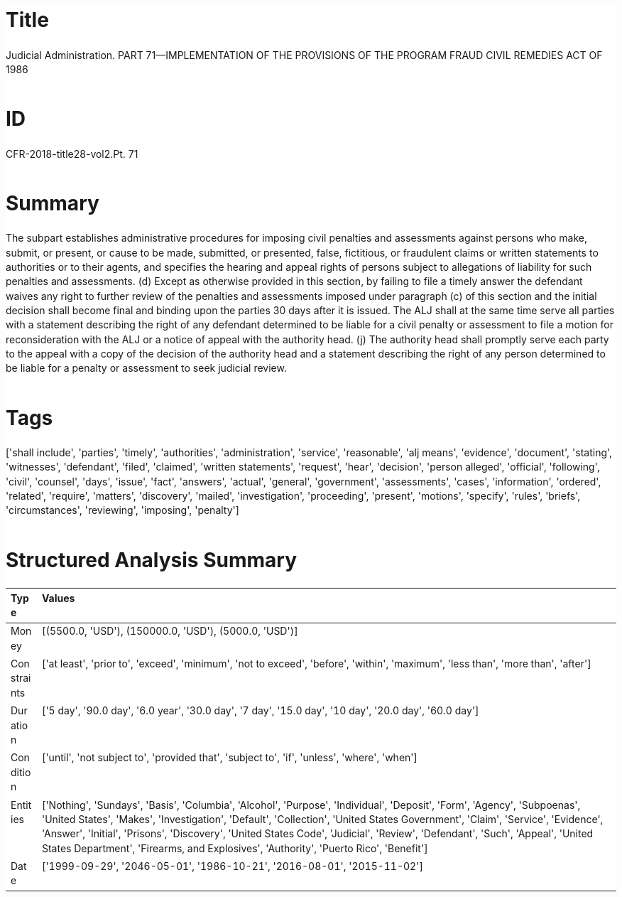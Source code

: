 # Title

 Judicial Administration. PART 71—IMPLEMENTATION OF THE PROVISIONS OF THE PROGRAM FRAUD CIVIL REMEDIES ACT OF 1986


# ID

 CFR-2018-title28-vol2.Pt. 71


# Summary

The subpart establishes administrative procedures for imposing civil penalties and assessments against persons who make, submit, or present, or cause to be made, submitted, or presented, false, fictitious, or fraudulent claims or written statements to authorities or to their agents, and specifies the hearing and appeal rights of persons subject to allegations of liability for such penalties and assessments.
(d) Except as otherwise provided in this section, by failing to file a timely answer the defendant waives any right to further review of the penalties and assessments imposed under paragraph (c) of this section and the initial decision shall become final and binding upon the parties 30 days after it is issued.
The ALJ shall at the same time serve all parties with a statement describing the right of any defendant determined to be liable for a civil penalty or assessment to file a motion for reconsideration with the ALJ or a notice of appeal with the authority head.
(j) The authority head shall promptly serve each party to the appeal with a copy of the decision of the authority head and a statement describing the right of any person determined to be liable for a penalty or assessment to seek judicial review.


# Tags

['shall include', 'parties', 'timely', 'authorities', 'administration', 'service', 'reasonable', 'alj means', 'evidence', 'document', 'stating', 'witnesses', 'defendant', 'filed', 'claimed', 'written statements', 'request', 'hear', 'decision', 'person alleged', 'official', 'following', 'civil', 'counsel', 'days', 'issue', 'fact', 'answers', 'actual', 'general', 'government', 'assessments', 'cases', 'information', 'ordered', 'related', 'require', 'matters', 'discovery', 'mailed', 'investigation', 'proceeding', 'present', 'motions', 'specify', 'rules', 'briefs', 'circumstances', 'reviewing', 'imposing', 'penalty']


# Structured Analysis Summary

| Type        | Values                                                                                                                                                                                                                                                                                                                                                                                                                                                                           |
|:------------|:---------------------------------------------------------------------------------------------------------------------------------------------------------------------------------------------------------------------------------------------------------------------------------------------------------------------------------------------------------------------------------------------------------------------------------------------------------------------------------|
| Money       | [(5500.0, 'USD'), (150000.0, 'USD'), (5000.0, 'USD')]                                                                                                                                                                                                                                                                                                                                                                                                                            |
| Constraints | ['at least', 'prior to', 'exceed', 'minimum', 'not to exceed', 'before', 'within', 'maximum', 'less than', 'more than', 'after']                                                                                                                                                                                                                                                                                                                                                 |
| Duration    | ['5 day', '90.0 day', '6.0 year', '30.0 day', '7 day', '15.0 day', '10 day', '20.0 day', '60.0 day']                                                                                                                                                                                                                                                                                                                                                                             |
| Condition   | ['until', 'not subject to', 'provided that', 'subject to', 'if', 'unless', 'where', 'when']                                                                                                                                                                                                                                                                                                                                                                                      |
| Entities    | ['Nothing', 'Sundays', 'Basis', 'Columbia', 'Alcohol', 'Purpose', 'Individual', 'Deposit', 'Form', 'Agency', 'Subpoenas', 'United States', 'Makes', 'Investigation', 'Default', 'Collection', 'United States Government', 'Claim', 'Service', 'Evidence', 'Answer', 'Initial', 'Prisons', 'Discovery', 'United States Code', 'Judicial', 'Review', 'Defendant', 'Such', 'Appeal', 'United States Department', 'Firearms, and Explosives', 'Authority', 'Puerto Rico', 'Benefit'] |
| Date        | ['1999-09-29', '2046-05-01', '1986-10-21', '2016-08-01', '2015-11-02']                                                                                                                                                                                                                                                                                                                                                                                                           |
